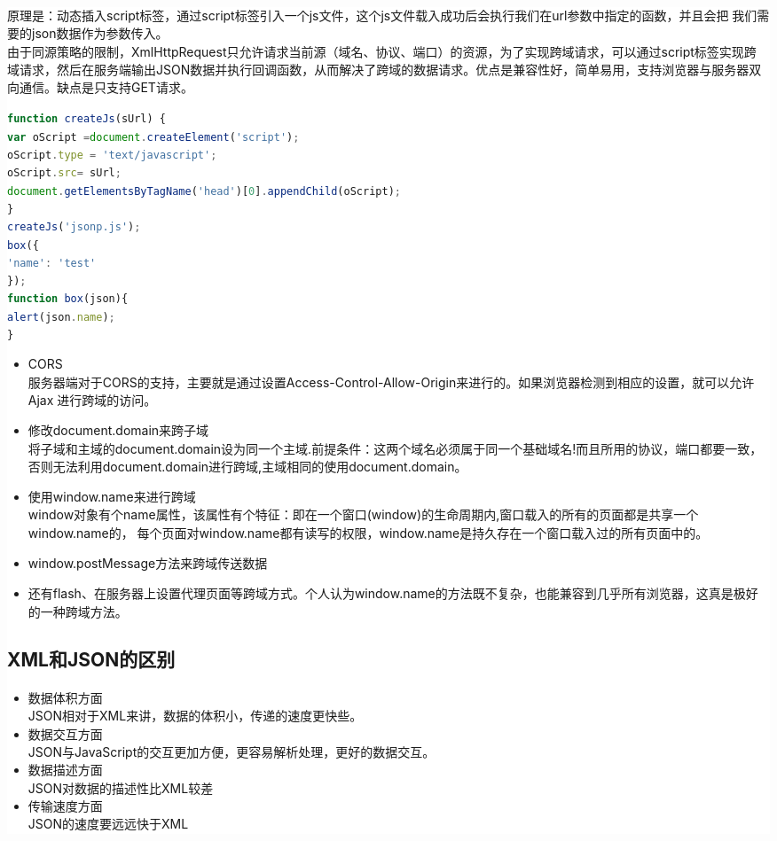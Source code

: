 原理是：动态插入script标签，通过script标签引入一个js文件，这个js文件载入成功后会执行我们在url参数中指定的函数，并且会把
我们需要的json数据作为参数传入。  
由于同源策略的限制，XmlHttpRequest只允许请求当前源（域名、协议、端口）的资源，为了实现跨域请求，可以通过script标签实现跨
域请求，然后在服务端输出JSON数据并执行回调函数，从而解决了跨域的数据请求。优点是兼容性好，简单易用，支持浏览器与服务器双
向通信。缺点是只支持GET请求。

```javascript
function createJs(sUrl) {
var oScript =document.createElement('script');
oScript.type = 'text/javascript';
oScript.src= sUrl;
document.getElementsByTagName('head')[0].appendChild(oScript);
}
createJs('jsonp.js');
box({
'name': 'test'
});
function box(json){
alert(json.name);
}
```
- CORS  
服务器端对于CORS的支持，主要就是通过设置Access-Control-Allow-Origin来进行的。如果浏览器检测到相应的设置，就可以允许Ajax
进行跨域的访问。

- 修改document.domain来跨子域  
将子域和主域的document.domain设为同一个主域.前提条件：这两个域名必须属于同一个基础域名!而且所用的协议，端口都要一致，
否则无法利用document.domain进行跨域,主域相同的使用document.domain。

- 使用window.name来进行跨域  
window对象有个name属性，该属性有个特征：即在一个窗口(window)的生命周期内,窗口载入的所有的页面都是共享一个window.name的，
每个页面对window.name都有读写的权限，window.name是持久存在一个窗口载入过的所有页面中的。

- window.postMessage方法来跨域传送数据
- 还有flash、在服务器上设置代理页面等跨域方式。个人认为window.name的方法既不复杂，也能兼容到几乎所有浏览器，这真是极好
的一种跨域方法。
## XML和JSON的区别
- 数据体积方面  
JSON相对于XML来讲，数据的体积小，传递的速度更快些。
- 数据交互方面  
JSON与JavaScript的交互更加方便，更容易解析处理，更好的数据交互。
- 数据描述方面  
JSON对数据的描述性比XML较差
- 传输速度方面  
JSON的速度要远远快于XML
